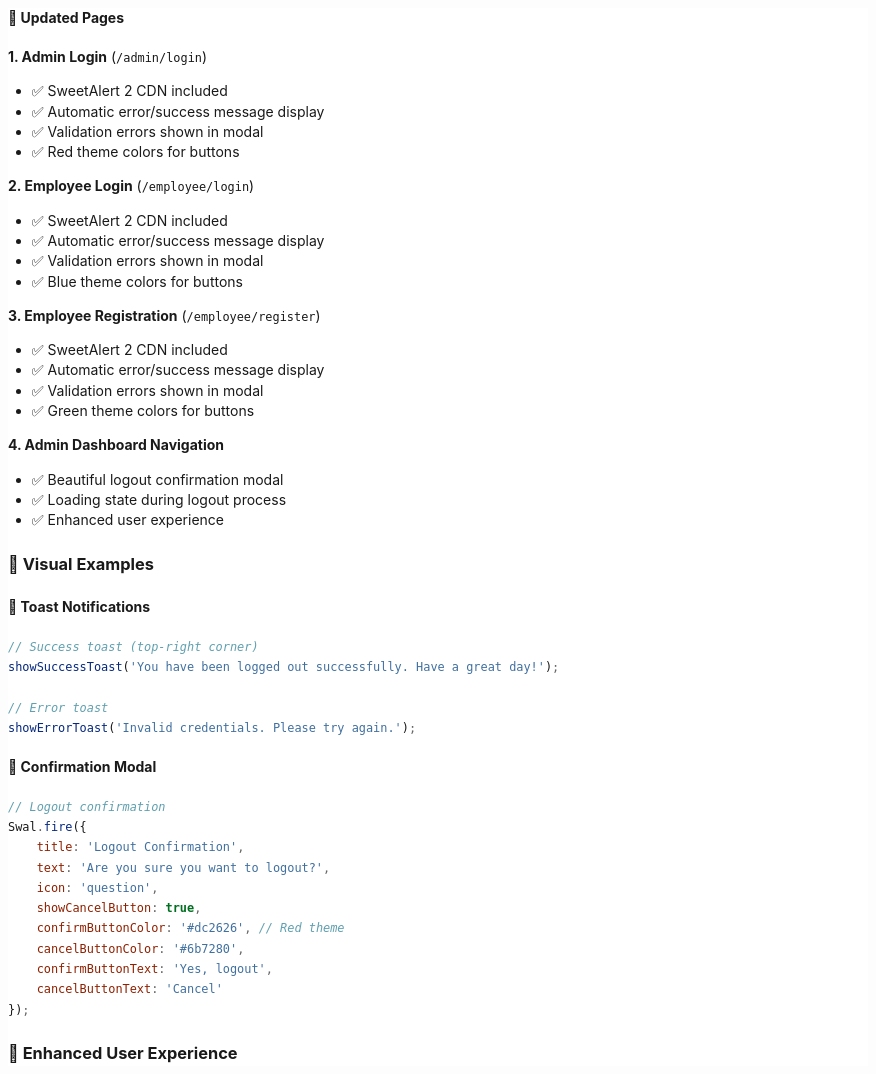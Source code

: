 #### **🎪 Updated Pages**

**1. Admin Login** (`/admin/login`)
- ✅ SweetAlert 2 CDN included
- ✅ Automatic error/success message display
- ✅ Validation errors shown in modal
- ✅ Red theme colors for buttons

**2. Employee Login** (`/employee/login`)
- ✅ SweetAlert 2 CDN included
- ✅ Automatic error/success message display
- ✅ Validation errors shown in modal
- ✅ Blue theme colors for buttons

**3. Employee Registration** (`/employee/register`)
- ✅ SweetAlert 2 CDN included
- ✅ Automatic error/success message display
- ✅ Validation errors shown in modal
- ✅ Green theme colors for buttons

**4. Admin Dashboard Navigation**
- ✅ Beautiful logout confirmation modal
- ✅ Loading state during logout process
- ✅ Enhanced user experience

### 🎨 **Visual Examples**

#### **🔔 Toast Notifications**
```javascript
// Success toast (top-right corner)
showSuccessToast('You have been logged out successfully. Have a great day!');

// Error toast
showErrorToast('Invalid credentials. Please try again.');
```

#### **💬 Confirmation Modal**
```javascript
// Logout confirmation
Swal.fire({
    title: 'Logout Confirmation',
    text: 'Are you sure you want to logout?',
    icon: 'question',
    showCancelButton: true,
    confirmButtonColor: '#dc2626', // Red theme
    cancelButtonColor: '#6b7280',
    confirmButtonText: 'Yes, logout',
    cancelButtonText: 'Cancel'
});
```

### 🚀 **Enhanced User Experience**
